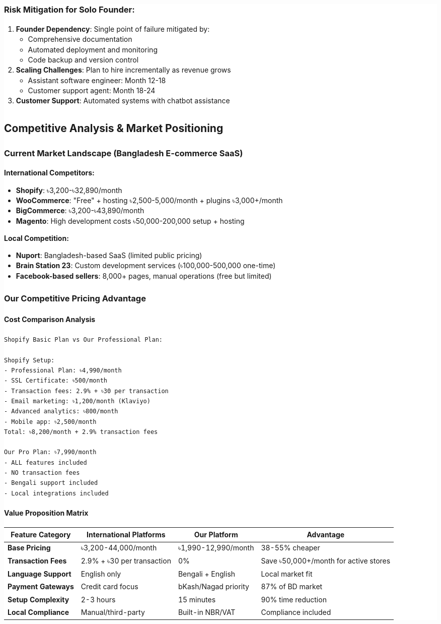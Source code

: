 ### Risk Mitigation for Solo Founder:
1. **Founder Dependency**: Single point of failure mitigated by:
   - Comprehensive documentation
   - Automated deployment and monitoring
   - Code backup and version control
2. **Scaling Challenges**: Plan to hire incrementally as revenue grows
   - Assistant software engineer: Month 12-18
   - Customer support agent: Month 18-24
3. **Customer Support**: Automated systems with chatbot assistance

## Competitive Analysis & Market Positioning

### Current Market Landscape (Bangladesh E-commerce SaaS)

**International Competitors:**
- **Shopify**: ৳3,200-৳32,890/month
- **WooCommerce**: "Free" + hosting ৳2,500-5,000/month + plugins ৳3,000+/month
- **BigCommerce**: ৳3,200-৳43,890/month
- **Magento**: High development costs ৳50,000-200,000 setup + hosting

**Local Competition:**
- **Nuport**: Bangladesh-based SaaS (limited public pricing)
- **Brain Station 23**: Custom development services (৳100,000-500,000 one-time)
- **Facebook-based sellers**: 8,000+ pages, manual operations (free but limited)

### Our Competitive Pricing Advantage

#### Cost Comparison Analysis
```
Shopify Basic Plan vs Our Professional Plan:

Shopify Setup:
- Professional Plan: ৳4,990/month
- SSL Certificate: ৳500/month
- Transaction fees: 2.9% + ৳30 per transaction
- Email marketing: ৳1,200/month (Klaviyo)
- Advanced analytics: ৳800/month
- Mobile app: ৳2,500/month
Total: ৳8,200/month + 2.9% transaction fees

Our Pro Plan: ৳7,990/month
- ALL features included
- NO transaction fees
- Bengali support included
- Local integrations included
```

#### Value Proposition Matrix

| Feature Category | International Platforms | Our Platform | Advantage |
|------------------|------------------------|--------------|-----------|
| **Base Pricing** | ৳3,200-44,000/month | ৳1,990-12,990/month | 38-55% cheaper |
| **Transaction Fees** | 2.9% + ৳30 per transaction | 0% | Save ৳50,000+/month for active stores |
| **Language Support** | English only | Bengali + English | Local market fit |
| **Payment Gateways** | Credit card focus | bKash/Nagad priority | 87% of BD market |
| **Setup Complexity** | 2-3 hours | 15 minutes | 90% time reduction |
| **Local Compliance** | Manual/third-party | Built-in NBR/VAT | Compliance included |
